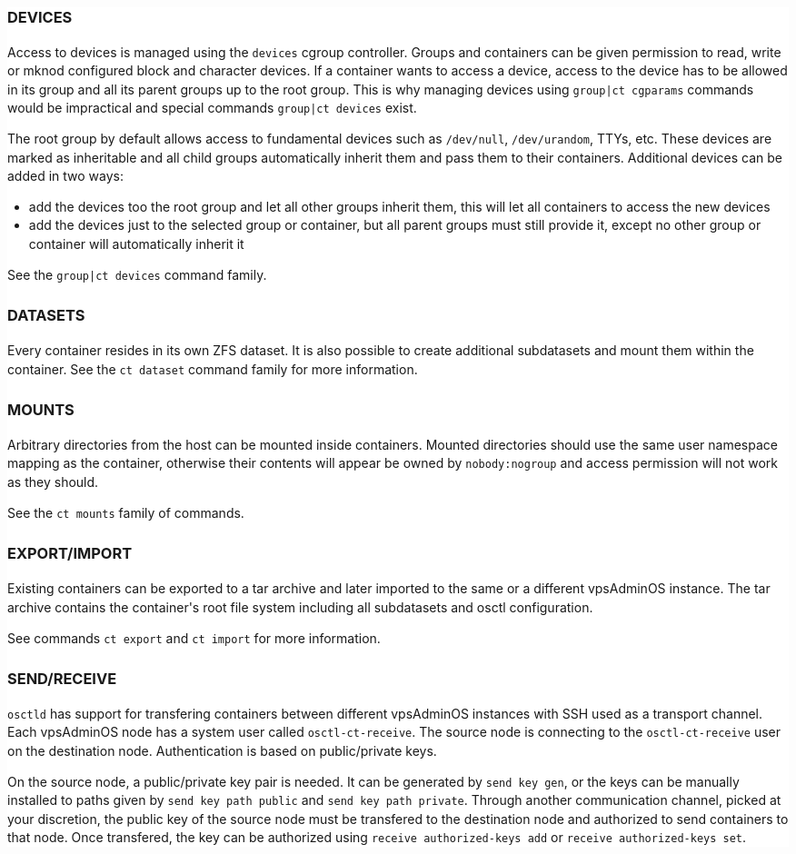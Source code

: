 ### DEVICES
Access to devices is managed using the `devices` cgroup controller. Groups
and containers can be given permission to read, write or mknod configured
block and character devices. If a container wants to access a device, access
to the device has to be allowed in its group and all its parent groups up to the
root group. This is why managing devices using `group|ct cgparams` commands
would be impractical and special commands `group|ct devices` exist.

The root group by default allows access to fundamental devices such as
`/dev/null`, `/dev/urandom`, TTYs, etc. These devices are marked as inheritable
and all child groups automatically inherit them and pass them to their
containers. Additional devices can be added in two ways:

 - add the devices too the root group and let all other groups inherit them,
   this will let all containers to access the new devices
 - add the devices just to the selected group or container, but all parent
   groups must still provide it, except no other group or container will
   automatically inherit it

See the `group|ct devices` command family.

### DATASETS
Every container resides in its own ZFS dataset. It is also possible to create
additional subdatasets and mount them within the container. See the
`ct dataset` command family for more information.

### MOUNTS
Arbitrary directories from the host can be mounted inside containers. Mounted
directories should use the same user namespace mapping as the container,
otherwise their contents will appear be owned by `nobody:nogroup` and access
permission will not work as they should.

See the `ct mounts` family of commands.

### EXPORT/IMPORT
Existing containers can be exported to a tar archive and later imported
to the same or a different vpsAdminOS instance. The tar archive contains
the container's root file system including all subdatasets and osctl
configuration.

See commands `ct export` and `ct import` for more information.

### SEND/RECEIVE
`osctld` has support for transfering containers between different vpsAdminOS
instances with SSH used as a transport channel. Each vpsAdminOS node has
a system user called `osctl-ct-receive`. The source node is connecting to the
`osctl-ct-receive` user on the destination node. Authentication is based
on public/private keys.

On the source node, a public/private key pair is needed. It can be generated by
`send key gen`, or the keys can be manually installed to paths given by
`send key path public` and `send key path private`. Through another
communication channel, picked at your discretion, the public key of the source
node must be transfered to the destination node and authorized to send
containers to that node. Once transfered, the key can be authorized using
`receive authorized-keys add` or `receive authorized-keys set`.
